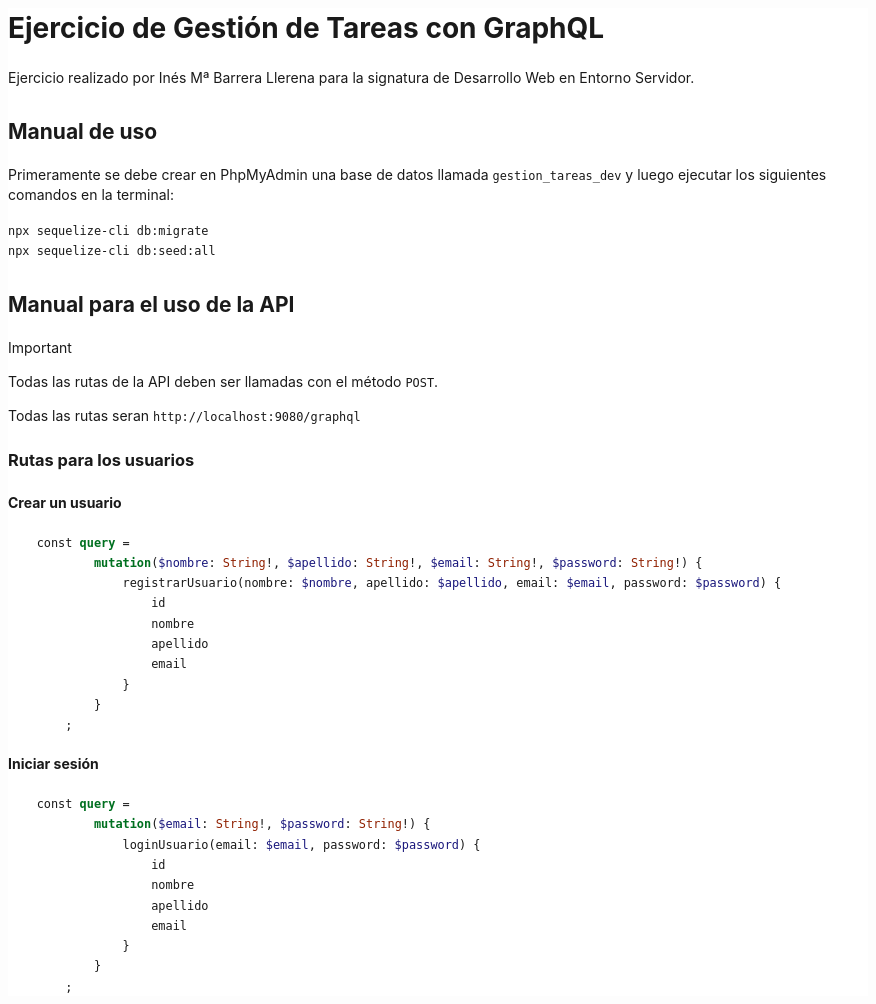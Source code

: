 # Ejercicio de Gestión de Tareas con GraphQL

Ejercicio realizado por Inés Mª Barrera Llerena para la signatura de Desarrollo Web en Entorno Servidor.

## Manual de uso

Primeramente se debe crear en PhpMyAdmin una base de datos llamada `gestion_tareas_dev` y luego ejecutar los
siguientes comandos en la terminal:

```bash	
npx sequelize-cli db:migrate
npx sequelize-cli db:seed:all
```
## Manual para el uso de la API

> [!IMPORTANT]
> Todas las rutas de la API deben ser llamadas con el método ``POST``.
> 
> Todas las rutas seran `http://localhost:9080/graphql`

### Rutas para los usuarios

#### Crear un usuario

```graphql
    const query = 
            mutation($nombre: String!, $apellido: String!, $email: String!, $password: String!) {
                registrarUsuario(nombre: $nombre, apellido: $apellido, email: $email, password: $password) {
                    id
                    nombre
                    apellido
                    email
                }
            }
        ;
```

#### Iniciar sesión

```graphql
    const query = 
            mutation($email: String!, $password: String!) {
                loginUsuario(email: $email, password: $password) {
                    id
                    nombre
                    apellido
                    email
                }
            }
        ;
```
